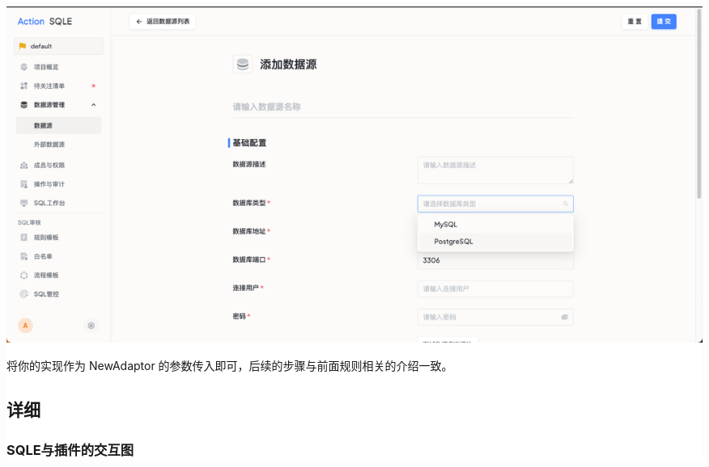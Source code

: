   ![plugintype](img/plugintype.png)

将你的实现作为 NewAdaptor 的参数传入即可，后续的步骤与前面规则相关的介绍一致。

## 详细
### SQLE与插件的交互图
